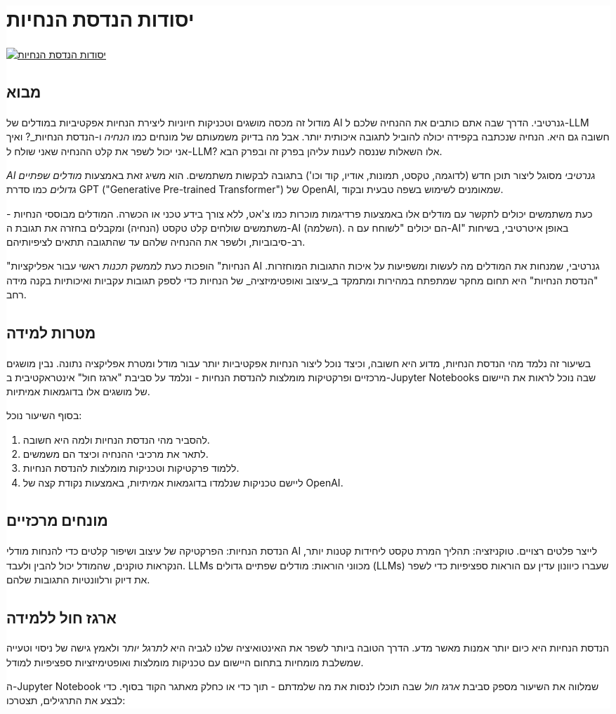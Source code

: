 
# יסודות הנדסת הנחיות

[![יסודות הנדסת הנחיות](../../../translated_images/04-lesson-banner.a2c90deba7fedacda69f35b41636a8951ec91c2e33f5420b1254534ac85bc18e.he.png)](https://youtu.be/GElCu2kUlRs?si=qrXsBvXnCW12epb8)

## מבוא
מודול זה מכסה מושגים וטכניקות חיוניות ליצירת הנחיות אפקטיביות במודלים של AI גנרטיבי. הדרך שבה אתם כותבים את ההנחיה שלכם ל-LLM חשובה גם היא. הנחיה שנכתבה בקפידה יכולה להוביל לתגובה איכותית יותר. אבל מה בדיוק משמעותם של מונחים כמו _הנחיה_ ו-הנדסת הנחיות_? ואיך אני יכול לשפר את קלט ההנחיה שאני שולח ל-LLM? אלו השאלות שננסה לענות עליהן בפרק זה ובפרק הבא.

_AI גנרטיבי_ מסוגל ליצור תוכן חדש (לדוגמה, טקסט, תמונות, אודיו, קוד וכו') בתגובה לבקשות משתמשים. הוא משיג זאת באמצעות _מודלים שפתיים גדולים_ כמו סדרת GPT ("Generative Pre-trained Transformer") של OpenAI, שמאומנים לשימוש בשפה טבעית ובקוד.

כעת משתמשים יכולים לתקשר עם מודלים אלו באמצעות פרדיגמות מוכרות כמו צ'אט, ללא צורך בידע טכני או הכשרה. המודלים מבוססי הנחיות - משתמשים שולחים קלט טקסט (הנחיה) ומקבלים בחזרה את תגובת ה-AI (השלמה). הם יכולים "לשוחח עם ה-AI" באופן איטרטיבי, בשיחות רב-סיבוביות, ולשפר את ההנחיה שלהם עד שהתגובה תתאים לציפיותיהם.

"הנחיות" הופכות כעת לממשק _תכנות_ ראשי עבור אפליקציות AI גנרטיבי, שמנחות את המודלים מה לעשות ומשפיעות על איכות התגובות המוחזרות. "הנדסת הנחיות" היא תחום מחקר שמתפתח במהירות ומתמקד ב_עיצוב ואופטימיזציה_ של הנחיות כדי לספק תגובות עקביות ואיכותיות בקנה מידה רחב.

## מטרות למידה

בשיעור זה נלמד מהי הנדסת הנחיות, מדוע היא חשובה, וכיצד נוכל ליצור הנחיות אפקטיביות יותר עבור מודל ומטרת אפליקציה נתונה. נבין מושגים מרכזיים ופרקטיקות מומלצות להנדסת הנחיות - ונלמד על סביבת "ארגז חול" אינטראקטיבית ב-Jupyter Notebooks שבה נוכל לראות את היישום של מושגים אלו בדוגמאות אמיתיות.

בסוף השיעור נוכל:

1. להסביר מהי הנדסת הנחיות ולמה היא חשובה.
2. לתאר את מרכיבי ההנחיה וכיצד הם משמשים.
3. ללמוד פרקטיקות וטכניקות מומלצות להנדסת הנחיות.
4. ליישם טכניקות שנלמדו בדוגמאות אמיתיות, באמצעות נקודת קצה של OpenAI.

## מונחים מרכזיים

הנדסת הנחיות: הפרקטיקה של עיצוב ושיפור קלטים כדי להנחות מודלי AI לייצר פלטים רצויים.
טוקניזציה: תהליך המרת טקסט ליחידות קטנות יותר, הנקראות טוקנים, שהמודל יכול להבין ולעבד.
LLMs מכווני הוראות: מודלים שפתיים גדולים (LLMs) שעברו כיוונון עדין עם הוראות ספציפיות כדי לשפר את דיוק ורלוונטיות התגובות שלהם.

## ארגז חול ללמידה

הנדסת הנחיות היא כיום יותר אמנות מאשר מדע. הדרך הטובה ביותר לשפר את האינטואיציה שלנו לגביה היא _לתרגל יותר_ ולאמץ גישה של ניסוי וטעייה שמשלבת מומחיות בתחום היישום עם טכניקות מומלצות ואופטימיזציות ספציפיות למודל.

ה-Jupyter Notebook שמלווה את השיעור מספק סביבת _ארגז חול_ שבה תוכלו לנסות את מה שלמדתם - תוך כדי או כחלק מאתגר הקוד בסוף. כדי לבצע את התרגילים, תצטרכו:
